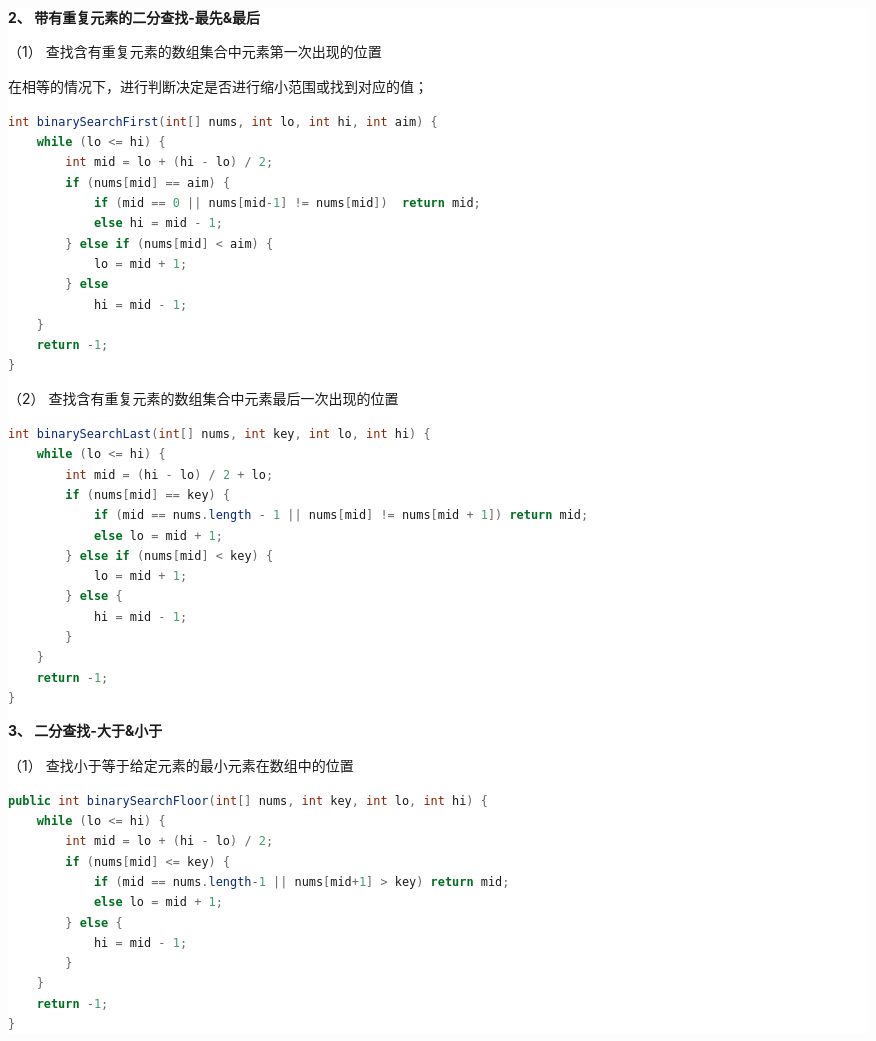 **2、 带有重复元素的二分查找-最先&最后**

（1） 查找含有重复元素的数组集合中元素第一次出现的位置

在相等的情况下，进行判断决定是否进行缩小范围或找到对应的值；

```java
int binarySearchFirst(int[] nums, int lo, int hi, int aim) {
    while (lo <= hi) {
        int mid = lo + (hi - lo) / 2;
        if (nums[mid] == aim) {
            if (mid == 0 || nums[mid-1] != nums[mid])  return mid;
            else hi = mid - 1;
        } else if (nums[mid] < aim) {
            lo = mid + 1;
        } else
            hi = mid - 1;
    }
    return -1;
}
```

（2） 查找含有重复元素的数组集合中元素最后一次出现的位置

```java
int binarySearchLast(int[] nums, int key, int lo, int hi) {
    while (lo <= hi) {
        int mid = (hi - lo) / 2 + lo;
        if (nums[mid] == key) {
            if (mid == nums.length - 1 || nums[mid] != nums[mid + 1]) return mid;
            else lo = mid + 1;
        } else if (nums[mid] < key) {
            lo = mid + 1;
        } else {
            hi = mid - 1;
        }
    }
    return -1;
}
```

**3、 二分查找-大于&小于**

（1） 查找小于等于给定元素的最小元素在数组中的位置

```java
public int binarySearchFloor(int[] nums, int key, int lo, int hi) {
    while (lo <= hi) {
        int mid = lo + (hi - lo) / 2;
        if (nums[mid] <= key) {
            if (mid == nums.length-1 || nums[mid+1] > key) return mid;
            else lo = mid + 1;
        } else {
            hi = mid - 1;
        }
    }
    return -1;
}
```
